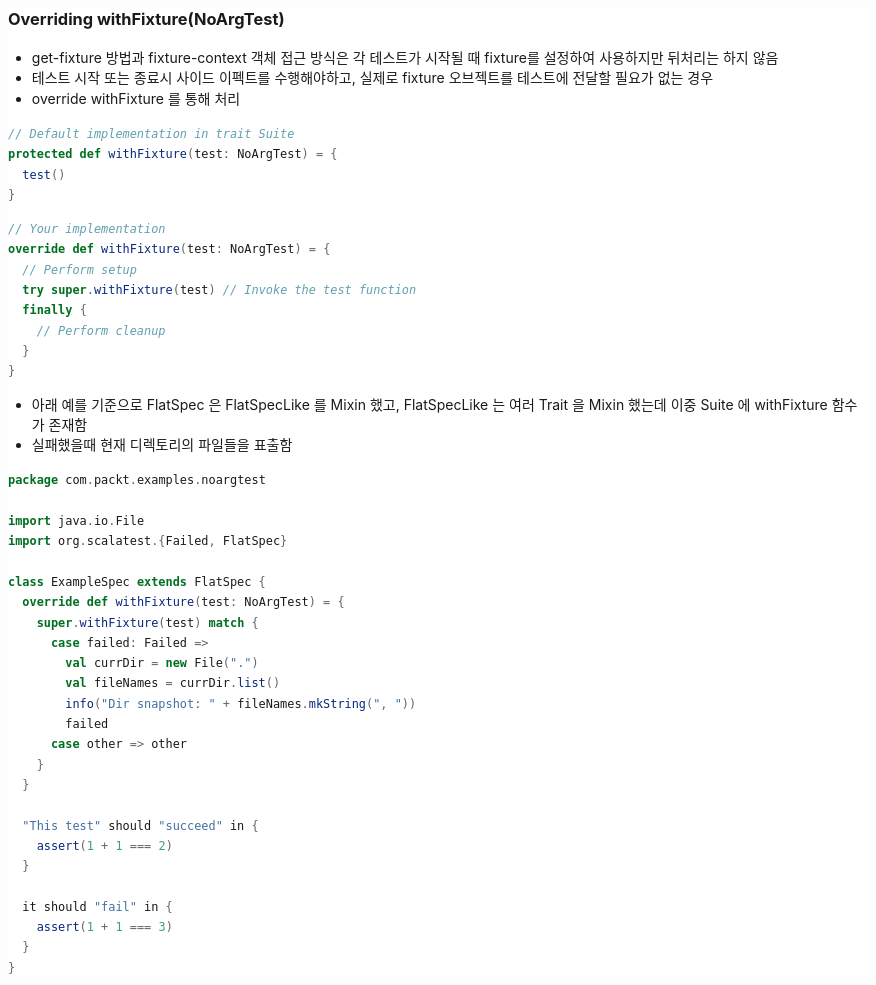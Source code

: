 ### Overriding withFixture(NoArgTest)
* get-fixture 방법과 fixture-context 객체 접근 방식은 각 테스트가 시작될 때 fixture를 설정하여 사용하지만 뒤처리는 하지 않음
* 테스트 시작 또는 종료시 사이드 이펙트를 수행해야하고, 실제로 fixture 오브젝트를 테스트에 전달할 필요가 없는 경우
* override withFixture 를 통해 처리
```scala
// Default implementation in trait Suite
protected def withFixture(test: NoArgTest) = {
  test()
}
```

```scala
// Your implementation
override def withFixture(test: NoArgTest) = {
  // Perform setup
  try super.withFixture(test) // Invoke the test function
  finally {
    // Perform cleanup
  }
}
```

* 아래 예를 기준으로 FlatSpec 은 FlatSpecLike 를 Mixin 했고, FlatSpecLike 는 여러 Trait 을 Mixin 했는데 이중 Suite 에 withFixture 함수가 존재함
* 실패했을때 현재 디렉토리의 파일들을 표출함
```scala
package com.packt.examples.noargtest

import java.io.File
import org.scalatest.{Failed, FlatSpec}

class ExampleSpec extends FlatSpec {
  override def withFixture(test: NoArgTest) = {
    super.withFixture(test) match {
      case failed: Failed =>
        val currDir = new File(".")
        val fileNames = currDir.list()
        info("Dir snapshot: " + fileNames.mkString(", "))
        failed
      case other => other
    }
  }

  "This test" should "succeed" in {
    assert(1 + 1 === 2)
  }

  it should "fail" in {
    assert(1 + 1 === 3)
  }
}
```
